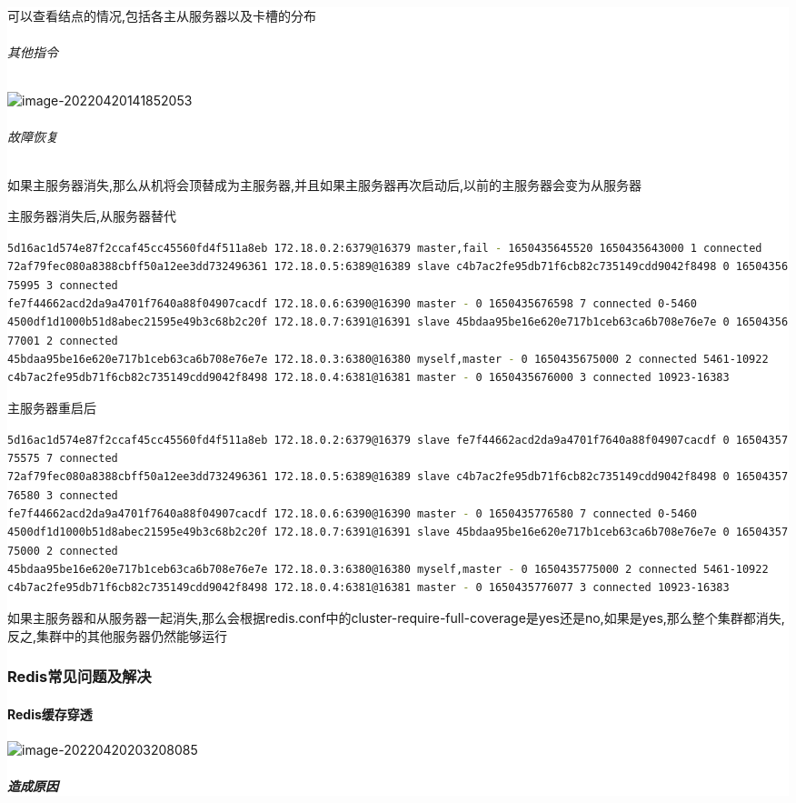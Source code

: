 可以查看结点的情况,包括各主从服务器以及卡槽的分布

###### 其他指令

![image-20220420141852053](https://s2.loli.net/2022/04/27/89QjpHK1amIk5Vg.png)

###### 故障恢复

如果主服务器消失,那么从机将会顶替成为主服务器,并且如果主服务器再次启动后,以前的主服务器会变为从服务器

主服务器消失后,从服务器替代

```bash
5d16ac1d574e87f2ccaf45cc45560fd4f511a8eb 172.18.0.2:6379@16379 master,fail - 1650435645520 1650435643000 1 connected
72af79fec080a8388cbff50a12ee3dd732496361 172.18.0.5:6389@16389 slave c4b7ac2fe95db71f6cb82c735149cdd9042f8498 0 1650435675995 3 connected
fe7f44662acd2da9a4701f7640a88f04907cacdf 172.18.0.6:6390@16390 master - 0 1650435676598 7 connected 0-5460
4500df1d1000b51d8abec21595e49b3c68b2c20f 172.18.0.7:6391@16391 slave 45bdaa95be16e620e717b1ceb63ca6b708e76e7e 0 1650435677001 2 connected
45bdaa95be16e620e717b1ceb63ca6b708e76e7e 172.18.0.3:6380@16380 myself,master - 0 1650435675000 2 connected 5461-10922
c4b7ac2fe95db71f6cb82c735149cdd9042f8498 172.18.0.4:6381@16381 master - 0 1650435676000 3 connected 10923-16383
```

主服务器重启后

```bash
5d16ac1d574e87f2ccaf45cc45560fd4f511a8eb 172.18.0.2:6379@16379 slave fe7f44662acd2da9a4701f7640a88f04907cacdf 0 1650435775575 7 connected
72af79fec080a8388cbff50a12ee3dd732496361 172.18.0.5:6389@16389 slave c4b7ac2fe95db71f6cb82c735149cdd9042f8498 0 1650435776580 3 connected
fe7f44662acd2da9a4701f7640a88f04907cacdf 172.18.0.6:6390@16390 master - 0 1650435776580 7 connected 0-5460
4500df1d1000b51d8abec21595e49b3c68b2c20f 172.18.0.7:6391@16391 slave 45bdaa95be16e620e717b1ceb63ca6b708e76e7e 0 1650435775000 2 connected
45bdaa95be16e620e717b1ceb63ca6b708e76e7e 172.18.0.3:6380@16380 myself,master - 0 1650435775000 2 connected 5461-10922
c4b7ac2fe95db71f6cb82c735149cdd9042f8498 172.18.0.4:6381@16381 master - 0 1650435776077 3 connected 10923-16383
```

如果主服务器和从服务器一起消失,那么会根据redis.conf中的cluster-require-full-coverage是yes还是no,如果是yes,那么整个集群都消失,反之,集群中的其他服务器仍然能够运行

### Redis常见问题及解决

#### Redis缓存穿透

![image-20220420203208085](https://s2.loli.net/2022/04/27/8nfYX62NTcjxRIG.png)

##### 造成原因
